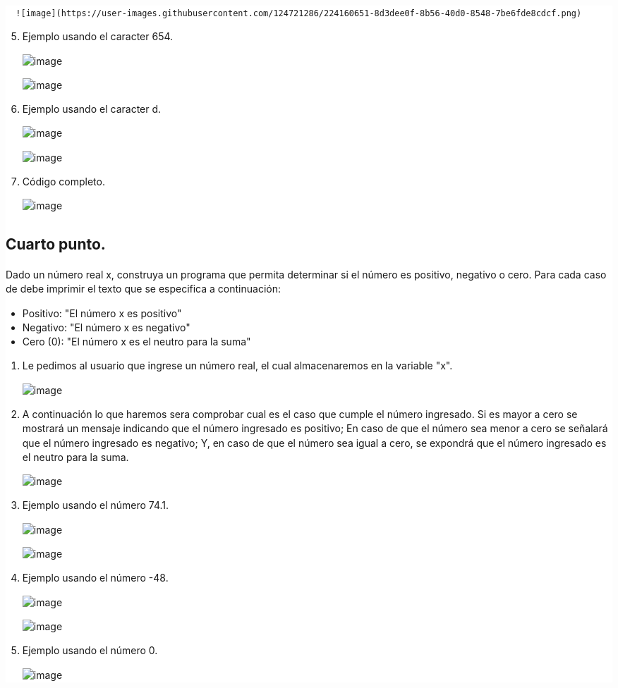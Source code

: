      ![image](https://user-images.githubusercontent.com/124721286/224160651-8d3dee0f-8b56-40d0-8548-7be6fde8cdcf.png)

   5. Ejemplo usando el caracter 654.
   
      ![image](https://user-images.githubusercontent.com/124721286/224161127-b77158a7-4adc-4a65-9bab-a28d38471e2a.png)
      
      ![image](https://user-images.githubusercontent.com/124721286/224161241-05cf2217-191c-44d0-921a-fb1bd7f7cc1b.png)
   
   6. Ejemplo usando el caracter d.
   
      ![image](https://user-images.githubusercontent.com/124721286/224170598-3814e339-3a40-4e30-9994-dbd5d9fcda47.png)
      
      ![image](https://user-images.githubusercontent.com/124721286/224170635-cf39ab27-23b9-4625-a563-72324f72ad0e.png)

   7. Código completo.
   
      ![image](https://user-images.githubusercontent.com/124721286/224161393-8994974f-06f3-4b96-ae39-f107bcfe3067.png)


## Cuarto punto.

   Dado un número real x, construya un programa que permita determinar si el número es positivo, negativo o cero. Para cada caso de debe imprimir el texto que se especifica a continuación:

  - Positivo: "El número x es positivo"
  - Negativo: "El número x es negativo"
  - Cero (0): "El número x es el neutro para la suma"
  
  1. Le pedimos al usuario que ingrese un número real, el cual almacenaremos en la variable "x".
  
     ![image](https://user-images.githubusercontent.com/124721286/224162147-19fe9238-fd7b-4b5f-9510-e9aabb5ddbf7.png)

  2. A continuación lo que haremos sera comprobar cual es el caso que cumple el número ingresado. Si es mayor a cero se mostrará un mensaje indicando que el número ingresado es positivo; En caso de que el número sea menor a cero se señalará que el número ingresado es negativo; Y, en caso de que el número sea igual a cero, se expondrá que el número ingresado es el neutro para la suma.
  
     ![image](https://user-images.githubusercontent.com/124721286/224162997-99dfcedb-2fd6-43cc-8860-ba4aad0e2675.png)
  
  3. Ejemplo usando el número 74.1.
     
     ![image](https://user-images.githubusercontent.com/124721286/224170809-59ea0ec5-96f7-4ac5-93f4-a7b1fcb9030f.png)
     
     ![image](https://user-images.githubusercontent.com/124721286/224170856-074b2566-f6e7-4482-bb9d-50b193174cb3.png)
     
  4. Ejemplo usando el número -48.
  
     ![image](https://user-images.githubusercontent.com/124721286/224163109-6d3742a8-ad9f-4057-bc85-6ac66434eb0f.png)
     
     ![image](https://user-images.githubusercontent.com/124721286/224163175-34a5b8ae-5c1f-4e0e-ba2f-93b6a9397f21.png)
  
  5. Ejemplo usando el número 0.
  
     ![image](https://user-images.githubusercontent.com/124721286/224170974-bcf397ed-1a8a-438f-9809-0a1485e0f4aa.png)
     